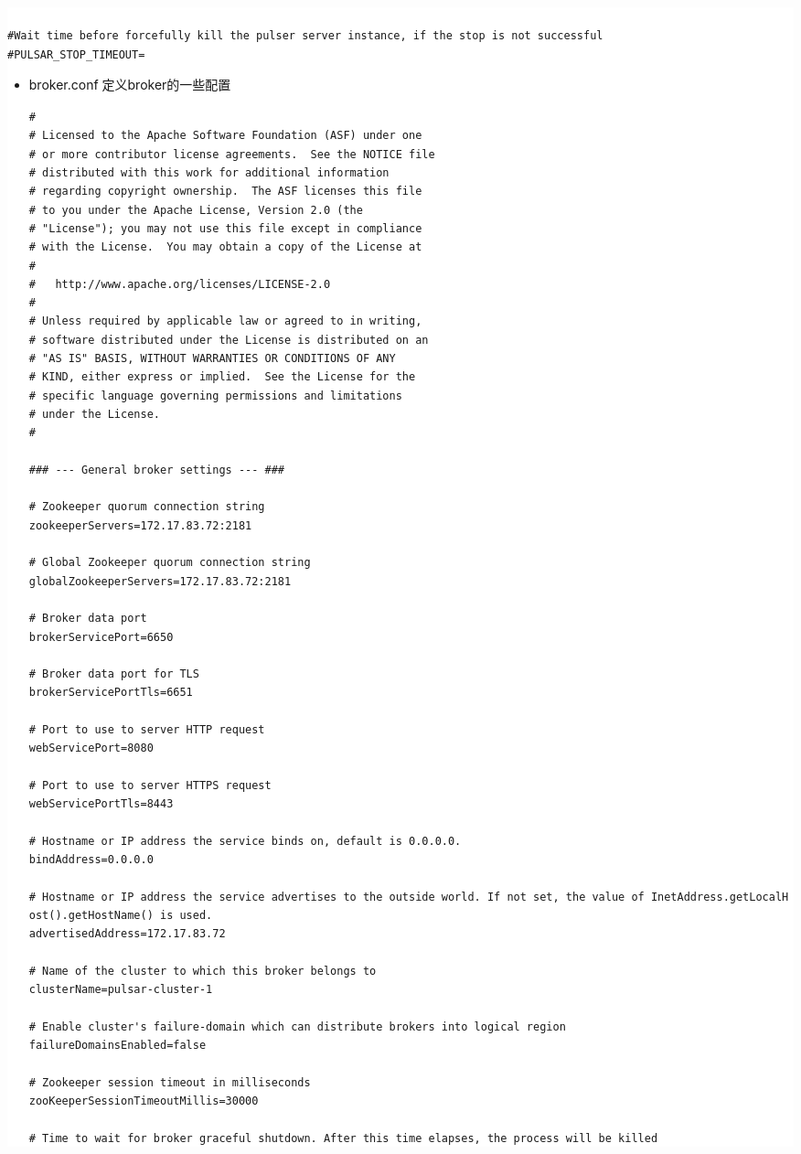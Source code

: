   ```
  
  #Wait time before forcefully kill the pulser server instance, if the stop is not successful
  #PULSAR_STOP_TIMEOUT=
  ```

* broker.conf 定义broker的一些配置

  ```
  #
  # Licensed to the Apache Software Foundation (ASF) under one
  # or more contributor license agreements.  See the NOTICE file
  # distributed with this work for additional information
  # regarding copyright ownership.  The ASF licenses this file
  # to you under the Apache License, Version 2.0 (the
  # "License"); you may not use this file except in compliance
  # with the License.  You may obtain a copy of the License at
  #
  #   http://www.apache.org/licenses/LICENSE-2.0
  #
  # Unless required by applicable law or agreed to in writing,
  # software distributed under the License is distributed on an
  # "AS IS" BASIS, WITHOUT WARRANTIES OR CONDITIONS OF ANY
  # KIND, either express or implied.  See the License for the
  # specific language governing permissions and limitations
  # under the License.
  #
  
  ### --- General broker settings --- ###
  
  # Zookeeper quorum connection string
  zookeeperServers=172.17.83.72:2181
  
  # Global Zookeeper quorum connection string
  globalZookeeperServers=172.17.83.72:2181
  
  # Broker data port
  brokerServicePort=6650
  
  # Broker data port for TLS
  brokerServicePortTls=6651
  
  # Port to use to server HTTP request
  webServicePort=8080
  
  # Port to use to server HTTPS request
  webServicePortTls=8443
  
  # Hostname or IP address the service binds on, default is 0.0.0.0.
  bindAddress=0.0.0.0
  
  # Hostname or IP address the service advertises to the outside world. If not set, the value of InetAddress.getLocalHost().getHostName() is used.
  advertisedAddress=172.17.83.72
  
  # Name of the cluster to which this broker belongs to
  clusterName=pulsar-cluster-1
  
  # Enable cluster's failure-domain which can distribute brokers into logical region
  failureDomainsEnabled=false
  
  # Zookeeper session timeout in milliseconds
  zooKeeperSessionTimeoutMillis=30000
  
  # Time to wait for broker graceful shutdown. After this time elapses, the process will be killed
  ```